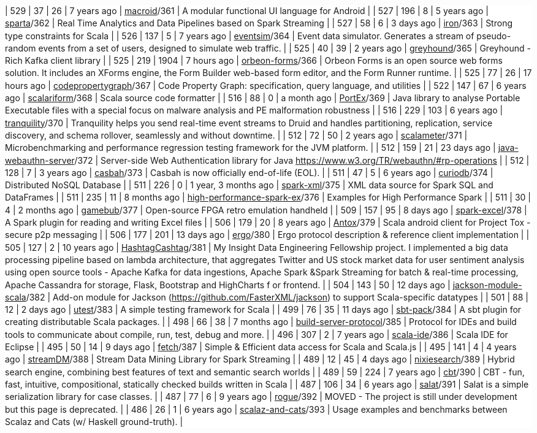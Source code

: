 | 529 | 37 | 26 | 7 years ago | [macroid](https://github.com/xebia-functional/macroid)/361 | A modular functional UI language for Android |
| 527 | 196 | 8 | 5 years ago | [sparta](https://github.com/Stratio/sparta)/362 | Real Time Analytics and Data Pipelines based on Spark Streaming |
| 527 | 58 | 6 | 3 days ago | [iron](https://github.com/Iltotore/iron)/363 | Strong type constraints for Scala |
| 526 | 137 | 5 | 7 years ago | [eventsim](https://github.com/Interana/eventsim)/364 | Event data simulator. Generates a stream of pseudo-random events from a set of users, designed to simulate web traffic. |
| 525 | 40 | 39 | 2 years ago | [greyhound](https://github.com/wix/greyhound)/365 | Greyhound - Rich Kafka client library |
| 525 | 219 | 1904 | 7 hours ago | [orbeon-forms](https://github.com/orbeon/orbeon-forms)/366 | Orbeon Forms is an open source web forms solution. It includes an XForms engine, the Form Builder web-based form editor, and the Form Runner runtime. |
| 525 | 77 | 26 | 17 hours ago | [codepropertygraph](https://github.com/ShiftLeftSecurity/codepropertygraph)/367 | Code Property Graph: specification, query language, and utilities |
| 522 | 147 | 67 | 6 years ago | [scalariform](https://github.com/scala-ide/scalariform)/368 | Scala source code formatter |
| 516 | 88 | 0 | a month ago | [PortEx](https://github.com/struppigel/PortEx)/369 | Java library to analyse Portable Executable files with a special focus on malware analysis and PE malformation robustness |
| 516 | 229 | 103 | 6 years ago | [tranquility](https://github.com/druid-io/tranquility)/370 | Tranquility helps you send real-time event streams to Druid and handles partitioning, replication, service discovery, and schema rollover, seamlessly and without downtime. |
| 512 | 72 | 50 | 2 years ago | [scalameter](https://github.com/scalameter/scalameter)/371 | Microbenchmarking and performance regression testing framework for the JVM platform. |
| 512 | 159 | 21 | 23 days ago | [java-webauthn-server](https://github.com/Yubico/java-webauthn-server)/372 | Server-side Web Authentication library for Java https://www.w3.org/TR/webauthn/#rp-operations |
| 512 | 128 | 7 | 3 years ago | [casbah](https://github.com/mongodb/casbah)/373 | Casbah is now officially end-of-life (EOL). |
| 511 | 47 | 5 | 6 years ago | [curiodb](https://github.com/stephenmcd/curiodb)/374 | Distributed NoSQL Database |
| 511 | 226 | 0 | 1 year, 3 months ago | [spark-xml](https://github.com/databricks/spark-xml)/375 | XML data source for Spark SQL and DataFrames |
| 511 | 235 | 11 | 8 months ago | [high-performance-spark-ex](https://github.com/high-performance-spark/high-performance-spark-examples)/376 | Examples for High Performance Spark |
| 511 | 30 | 4 | 2 months ago | [gamebub](https://github.com/elipsitz/gamebub)/377 | Open-source FPGA retro emulation handheld  |
| 509 | 157 | 95 | 8 days ago | [spark-excel](https://github.com/nightscape/spark-excel)/378 | A Spark plugin for reading and writing Excel files |
| 506 | 179 | 20 | 8 years ago | [Antox](https://github.com/markwinter/Antox)/379 | Scala android client for Project Tox - secure p2p messaging |
| 506 | 177 | 201 | 13 days ago | [ergo](https://github.com/ergoplatform/ergo)/380 | Ergo protocol description & reference client implementation |
| 505 | 127 | 2 | 10 years ago | [HashtagCashtag](https://github.com/shafiab/HashtagCashtag)/381 | My Insight Data Engineering Fellowship project. I implemented a big data processing pipeline based on ​lambda architecture​, that aggregates Twitter and US stock market data for user sentiment analysis using open source tools - ​Apache Kafka ​for data ingestions, Apache Spark ​& ​Spark Streaming ​for batch & real-time processing, ​Apache Cassandra f​ or storage, ​Flask​, ​Bootstrap and ​HighCharts f​ or frontend. |
| 504 | 143 | 50 | 12 days ago | [jackson-module-scala](https://github.com/FasterXML/jackson-module-scala)/382 | Add-on module for Jackson (https://github.com/FasterXML/jackson) to support Scala-specific datatypes |
| 501 | 88 | 12 | 2 days ago | [utest](https://github.com/com-lihaoyi/utest)/383 | A simple testing framework for Scala |
| 499 | 76 | 35 | 11 days ago | [sbt-pack](https://github.com/xerial/sbt-pack)/384 | A sbt plugin for creating distributable Scala packages. |
| 498 | 66 | 38 | 7 months ago | [build-server-protocol](https://github.com/build-server-protocol/build-server-protocol)/385 | Protocol for IDEs and build tools to communicate about compile, run, test, debug and more. |
| 496 | 307 | 2 | 7 years ago | [scala-ide](https://github.com/scala-ide/scala-ide)/386 | Scala IDE for Eclipse |
| 495 | 50 | 14 | 9 days ago | [fetch](https://github.com/xebia-functional/fetch)/387 | Simple & Efficient data access for Scala and Scala.js |
| 495 | 141 | 4 | 4 years ago | [streamDM](https://github.com/huawei-noah/streamDM)/388 | Stream Data Mining Library for Spark Streaming |
| 489 | 12 | 45 | 4 days ago | [nixiesearch](https://github.com/nixiesearch/nixiesearch)/389 | Hybrid search engine, combining best features of text and semantic search worlds |
| 489 | 59 | 224 | 7 years ago | [cbt](https://github.com/cvogt/cbt)/390 | CBT - fun, fast, intuitive, compositional, statically checked builds written in Scala |
| 487 | 106 | 34 | 6 years ago | [salat](https://github.com/salat/salat)/391 | Salat is a simple serialization library for case classes. |
| 487 | 77 | 6 | 9 years ago | [rogue](https://github.com/foursquare/rogue)/392 | MOVED - The project is still under development but this page is deprecated. |
| 486 | 26 | 1 | 6 years ago | [scalaz-and-cats](https://github.com/fosskers/scalaz-and-cats)/393 | Usage examples and benchmarks between Scalaz and Cats (w/ Haskell ground-truth). |